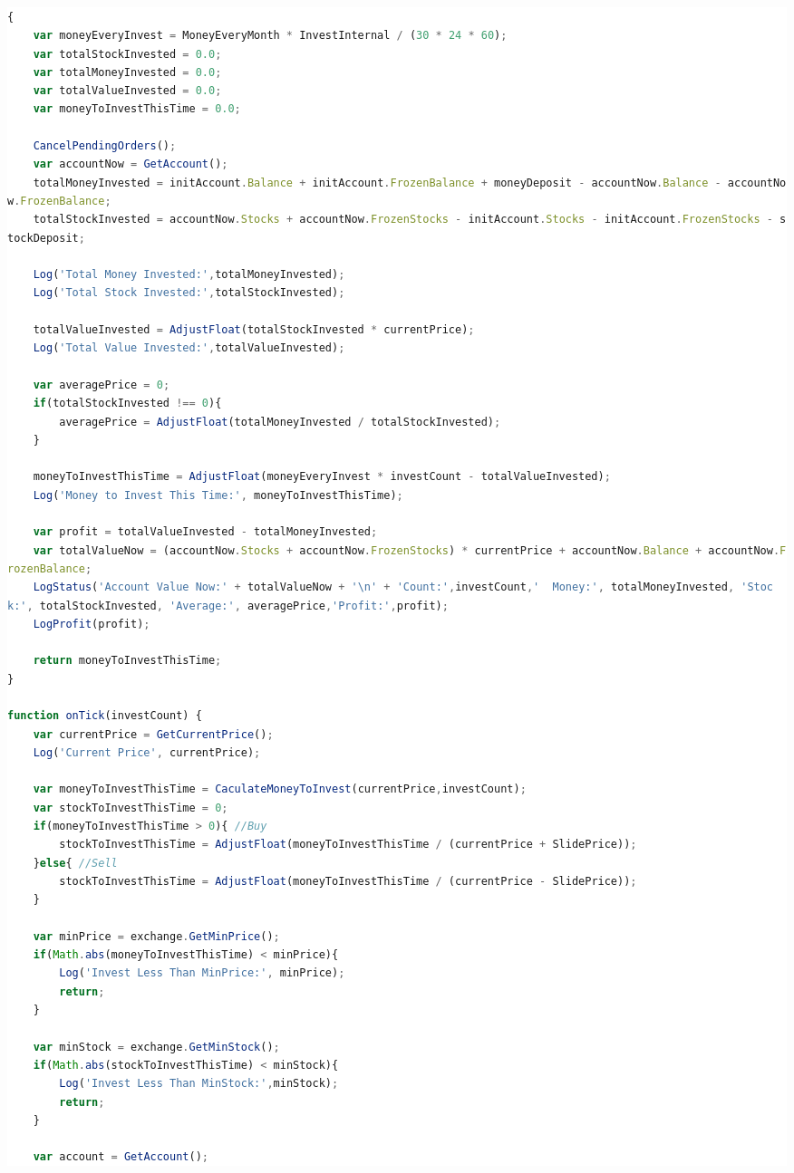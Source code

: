 ``` javascript
{
    var moneyEveryInvest = MoneyEveryMonth * InvestInternal / (30 * 24 * 60);
    var totalStockInvested = 0.0;
    var totalMoneyInvested = 0.0;
    var totalValueInvested = 0.0;
    var moneyToInvestThisTime = 0.0;

    CancelPendingOrders();
    var accountNow = GetAccount();
    totalMoneyInvested = initAccount.Balance + initAccount.FrozenBalance + moneyDeposit - accountNow.Balance - accountNow.FrozenBalance;
    totalStockInvested = accountNow.Stocks + accountNow.FrozenStocks - initAccount.Stocks - initAccount.FrozenStocks - stockDeposit;

    Log('Total Money Invested:',totalMoneyInvested);
    Log('Total Stock Invested:',totalStockInvested);

    totalValueInvested = AdjustFloat(totalStockInvested * currentPrice);
    Log('Total Value Invested:',totalValueInvested);

    var averagePrice = 0;
    if(totalStockInvested !== 0){
        averagePrice = AdjustFloat(totalMoneyInvested / totalStockInvested);
    }

    moneyToInvestThisTime = AdjustFloat(moneyEveryInvest * investCount - totalValueInvested);
    Log('Money to Invest This Time:', moneyToInvestThisTime);

    var profit = totalValueInvested - totalMoneyInvested;
    var totalValueNow = (accountNow.Stocks + accountNow.FrozenStocks) * currentPrice + accountNow.Balance + accountNow.FrozenBalance;
    LogStatus('Account Value Now:' + totalValueNow + '\n' + 'Count:',investCount,'  Money:', totalMoneyInvested, 'Stock:', totalStockInvested, 'Average:', averagePrice,'Profit:',profit);
    LogProfit(profit);

    return moneyToInvestThisTime;
}

function onTick(investCount) {
    var currentPrice = GetCurrentPrice();
    Log('Current Price', currentPrice);

    var moneyToInvestThisTime = CaculateMoneyToInvest(currentPrice,investCount);
    var stockToInvestThisTime = 0;
    if(moneyToInvestThisTime > 0){ //Buy
        stockToInvestThisTime = AdjustFloat(moneyToInvestThisTime / (currentPrice + SlidePrice));
    }else{ //Sell
        stockToInvestThisTime = AdjustFloat(moneyToInvestThisTime / (currentPrice - SlidePrice));
    }

    var minPrice = exchange.GetMinPrice();
    if(Math.abs(moneyToInvestThisTime) < minPrice){
        Log('Invest Less Than MinPrice:', minPrice);
        return;
    }

    var minStock = exchange.GetMinStock();
    if(Math.abs(stockToInvestThisTime) < minStock){
        Log('Invest Less Than MinStock:',minStock);
        return;
    }

    var account = GetAccount();
```